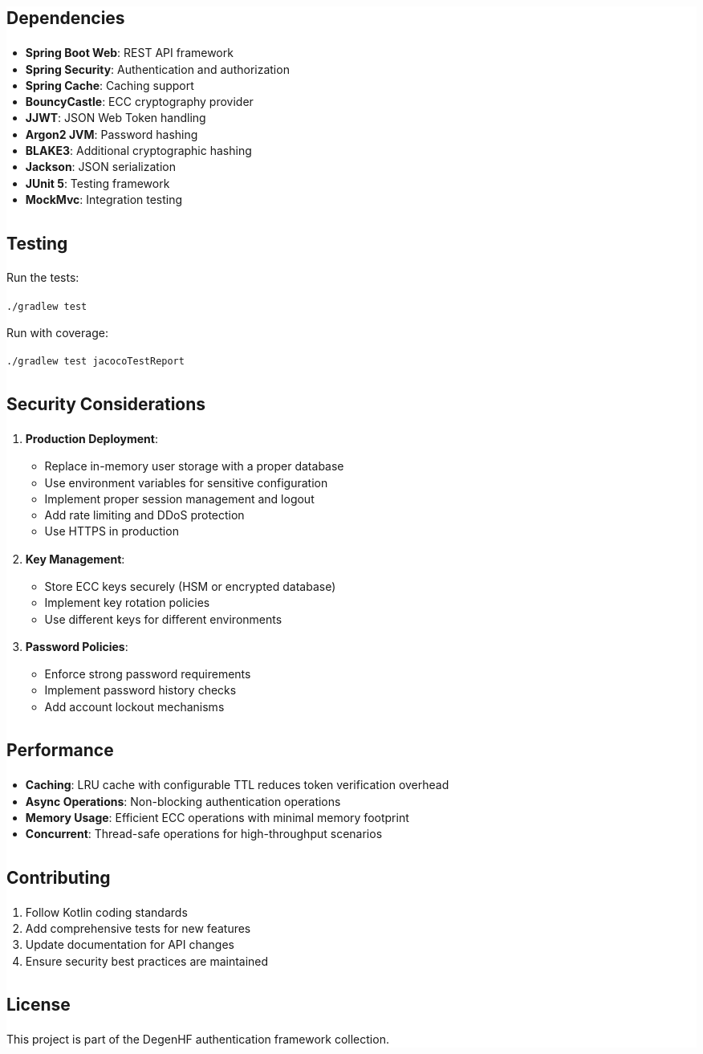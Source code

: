 ## Dependencies

- **Spring Boot Web**: REST API framework
- **Spring Security**: Authentication and authorization
- **Spring Cache**: Caching support
- **BouncyCastle**: ECC cryptography provider
- **JJWT**: JSON Web Token handling
- **Argon2 JVM**: Password hashing
- **BLAKE3**: Additional cryptographic hashing
- **Jackson**: JSON serialization
- **JUnit 5**: Testing framework
- **MockMvc**: Integration testing

## Testing

Run the tests:
```bash
./gradlew test
```

Run with coverage:
```bash
./gradlew test jacocoTestReport
```

## Security Considerations

1. **Production Deployment**:
   - Replace in-memory user storage with a proper database
   - Use environment variables for sensitive configuration
   - Implement proper session management and logout
   - Add rate limiting and DDoS protection
   - Use HTTPS in production

2. **Key Management**:
   - Store ECC keys securely (HSM or encrypted database)
   - Implement key rotation policies
   - Use different keys for different environments

3. **Password Policies**:
   - Enforce strong password requirements
   - Implement password history checks
   - Add account lockout mechanisms

## Performance

- **Caching**: LRU cache with configurable TTL reduces token verification overhead
- **Async Operations**: Non-blocking authentication operations
- **Memory Usage**: Efficient ECC operations with minimal memory footprint
- **Concurrent**: Thread-safe operations for high-throughput scenarios

## Contributing

1. Follow Kotlin coding standards
2. Add comprehensive tests for new features
3. Update documentation for API changes
4. Ensure security best practices are maintained

## License

This project is part of the DegenHF authentication framework collection.